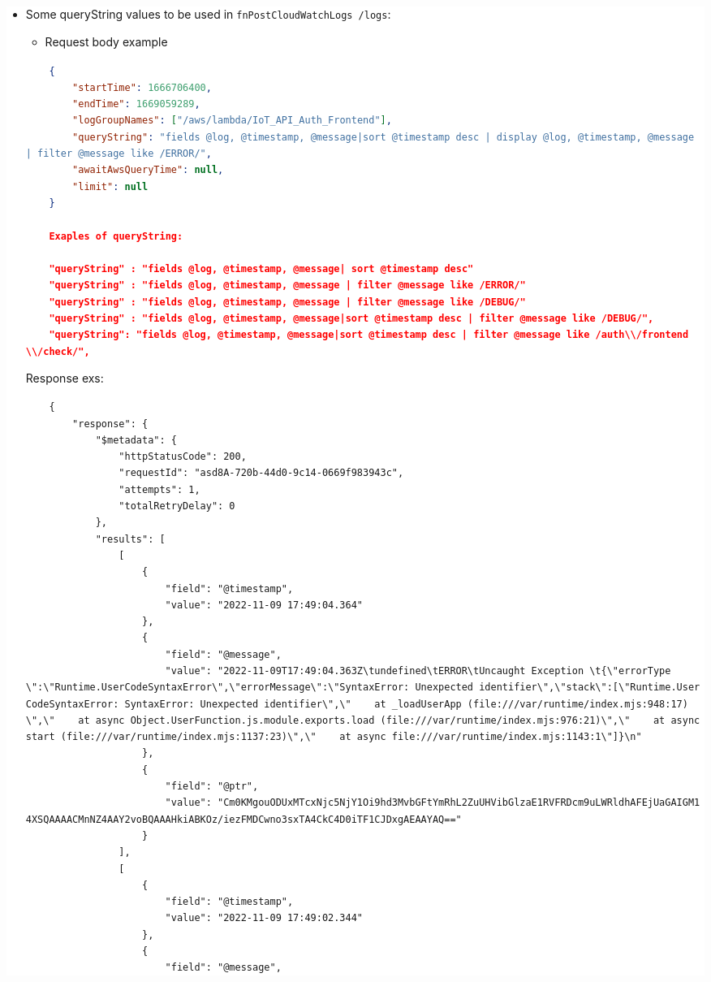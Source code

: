 

- Some queryString values to be used in `fnPostCloudWatchLogs /logs`:
    - Request body example
    ```json
        {
            "startTime": 1666706400,
            "endTime": 1669059289,
            "logGroupNames": ["/aws/lambda/IoT_API_Auth_Frontend"],
            "queryString": "fields @log, @timestamp, @message|sort @timestamp desc | display @log, @timestamp, @message | filter @message like /ERROR/",
            "awaitAwsQueryTime": null,
            "limit": null
        }

        Exaples of queryString:
        
        "queryString" : "fields @log, @timestamp, @message| sort @timestamp desc"
        "queryString" : "fields @log, @timestamp, @message | filter @message like /ERROR/"
        "queryString" : "fields @log, @timestamp, @message | filter @message like /DEBUG/"
        "queryString" : "fields @log, @timestamp, @message|sort @timestamp desc | filter @message like /DEBUG/",
        "queryString": "fields @log, @timestamp, @message|sort @timestamp desc | filter @message like /auth\\/frontend\\/check/",

    ```

    
    Response exs:
    ```
        {
            "response": {
                "$metadata": {
                    "httpStatusCode": 200,
                    "requestId": "asd8A-720b-44d0-9c14-0669f983943c",
                    "attempts": 1,
                    "totalRetryDelay": 0
                },
                "results": [
                    [
                        {
                            "field": "@timestamp",
                            "value": "2022-11-09 17:49:04.364"
                        },
                        {
                            "field": "@message",
                            "value": "2022-11-09T17:49:04.363Z\tundefined\tERROR\tUncaught Exception \t{\"errorType\":\"Runtime.UserCodeSyntaxError\",\"errorMessage\":\"SyntaxError: Unexpected identifier\",\"stack\":[\"Runtime.UserCodeSyntaxError: SyntaxError: Unexpected identifier\",\"    at _loadUserApp (file:///var/runtime/index.mjs:948:17)\",\"    at async Object.UserFunction.js.module.exports.load (file:///var/runtime/index.mjs:976:21)\",\"    at async start (file:///var/runtime/index.mjs:1137:23)\",\"    at async file:///var/runtime/index.mjs:1143:1\"]}\n"
                        },
                        {
                            "field": "@ptr",
                            "value": "Cm0KMgouODUxMTcxNjc5NjY1Oi9hd3MvbGFtYmRhL2ZuUHVibGlzaE1RVFRDcm9uLWRldhAFEjUaGAIGM14XSQAAAACMnNZ4AAY2voBQAAAHkiABKOz/iezFMDCwno3sxTA4CkC4D0iTF1CJDxgAEAAYAQ=="
                        }
                    ],
                    [
                        {
                            "field": "@timestamp",
                            "value": "2022-11-09 17:49:02.344"
                        },
                        {
                            "field": "@message",